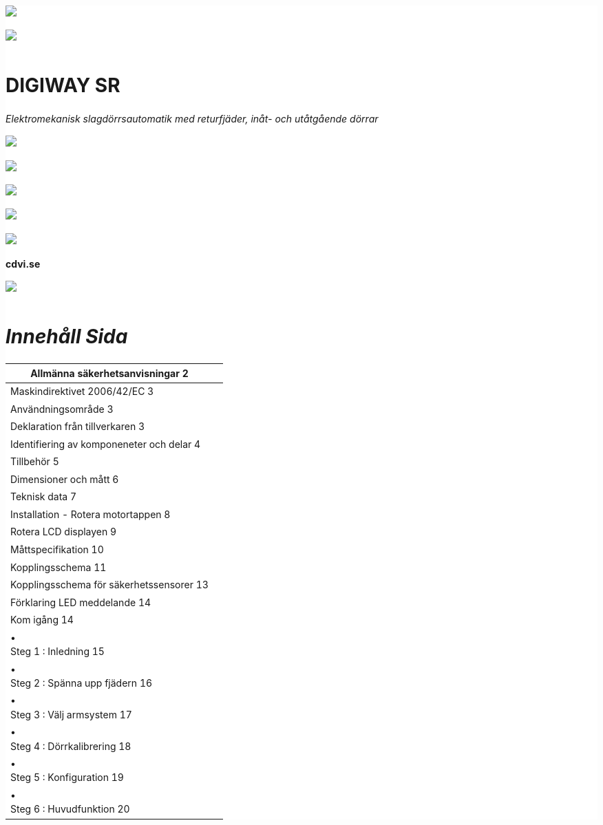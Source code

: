 ![](_page_0_Picture_0.jpeg)

![](_page_0_Picture_1.jpeg)

# **DIGIWAY SR**

*Elektromekanisk slagdörrsautomatik med returfjäder, inåt- och utåtgående dörrar*

![](_page_0_Picture_4.jpeg)

![](_page_0_Picture_5.jpeg)

![](_page_0_Picture_6.jpeg)

![](_page_0_Picture_7.jpeg)

![](_page_0_Picture_8.jpeg)

**cdvi.se**

![](_page_1_Picture_0.jpeg)

# *Innehåll Sida*

| Allmänna säkerhetsanvisningar 2           |  |
|-------------------------------------------|--|
| Maskindirektivet 2006/42/EC 3             |  |
| Användningsområde 3                       |  |
| Deklaration från tillverkaren 3           |  |
| Identifiering av komponeneter och delar 4 |  |
| Tillbehör  5                              |  |
| Dimensioner och mått 6                    |  |
| Teknisk data 7                            |  |
| Installation - Rotera motortappen 8       |  |
| Rotera LCD displayen 9                    |  |
| Måttspecifikation 10                      |  |
| Kopplingsschema 11                        |  |
| Kopplingsschema för säkerhetssensorer 13  |  |
| Förklaring LED meddelande 14              |  |
| Kom igång 14                              |  |
| •<br>Steg 1 : Inledning 15                |  |
| •<br>Steg 2 : Spänna upp fjädern 16       |  |
| •<br>Steg 3 : Välj armsystem 17           |  |
| •<br>Steg 4 : Dörrkalibrering 18          |  |
| •<br>Steg 5 : Konfiguration 19            |  |
| •<br>Steg 6 : Huvudfunktion 20            |  |